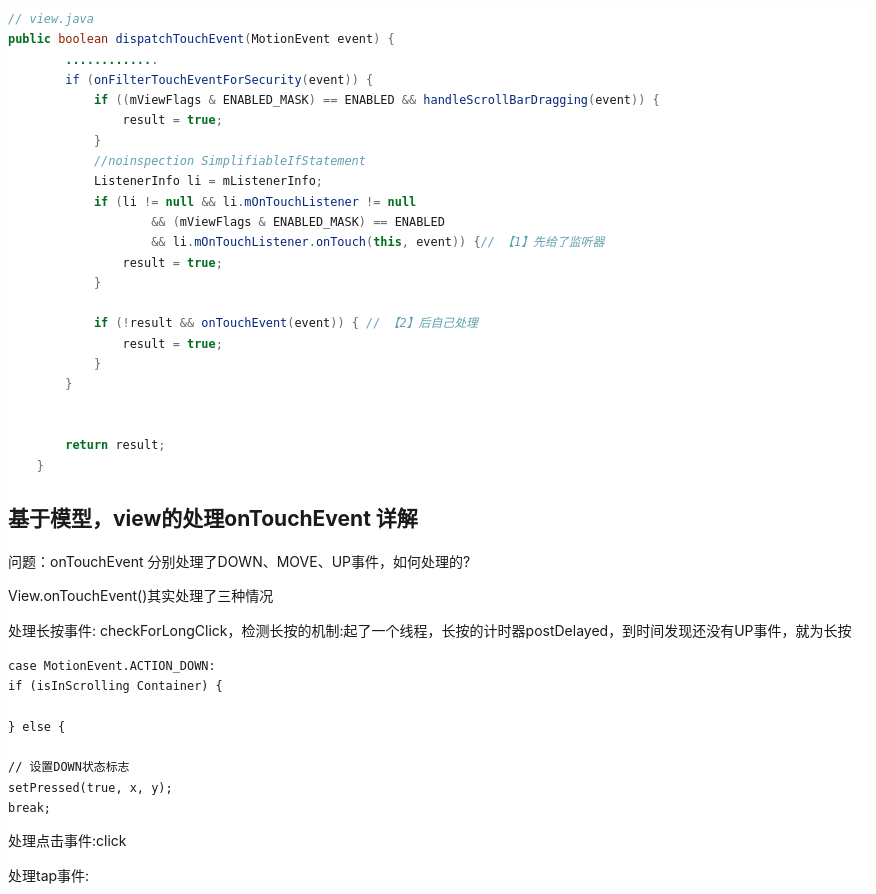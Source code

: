 ```java
// view.java
public boolean dispatchTouchEvent(MotionEvent event) {
		.............
        if (onFilterTouchEventForSecurity(event)) {
            if ((mViewFlags & ENABLED_MASK) == ENABLED && handleScrollBarDragging(event)) {
                result = true;
            }
            //noinspection SimplifiableIfStatement
            ListenerInfo li = mListenerInfo;
            if (li != null && li.mOnTouchListener != null
                    && (mViewFlags & ENABLED_MASK) == ENABLED
                    && li.mOnTouchListener.onTouch(this, event)) {// 【1】先给了监听器
                result = true;
            }

            if (!result && onTouchEvent(event)) { // 【2】后自己处理
                result = true;
            }
        }


        return result;
    }
```



## 基于模型，view的处理onTouchEvent 详解

问题：onTouchEvent 分别处理了DOWN、MOVE、UP事件，如何处理的?

View.onTouchEvent()其实处理了三种情况



处理长按事件: checkForLongClick，检测长按的机制:起了一个线程，长按的计时器postDelayed，到时间发现还没有UP事件，就为长按



```
case MotionEvent.ACTION_DOWN:
if (isInScrolling Container) {

} else {

// 设置DOWN状态标志
setPressed(true, x, y);
break;

```



处理点击事件:click

处理tap事件: 
